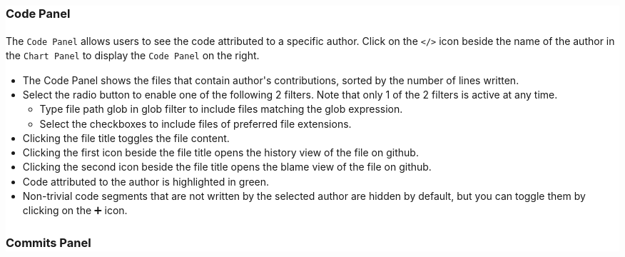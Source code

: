 
### Code Panel

The `Code Panel` allows users to see the code attributed to a specific author. Click on the `</>` icon beside the name of the author in the `Chart Panel` to display the `Code Panel` on the right.
* The Code Panel shows the files that contain author's contributions, sorted by the number of lines written.
* Select the radio button to enable one of the following 2 filters. Note that only 1 of the 2 filters is active at any time.
    * Type file path glob in glob filter to include files matching the glob expression.
    * Select the checkboxes to include files of preferred file extensions.
* Clicking the file title toggles the file content.
* Clicking the first icon beside the file title opens the history view of the file on github.
* Clicking the second icon beside the file title opens the blame view of the file on github.
* Code attributed to the author is highlighted in green.
* Non-trivial code segments that are not written by the selected author are hidden by default, but you can toggle them by clicking on the :heavy_plus_sign: icon.

### Commits Panel